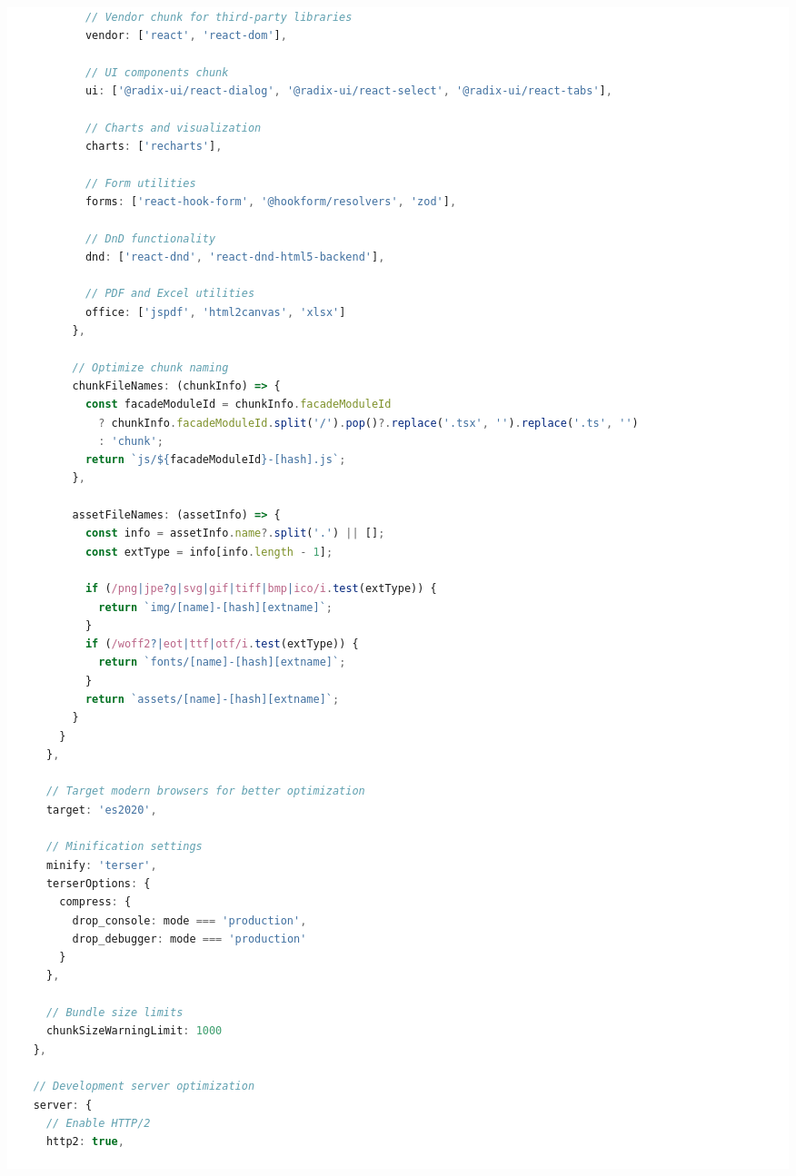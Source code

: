 ```typescript
            // Vendor chunk for third-party libraries
            vendor: ['react', 'react-dom'],
            
            // UI components chunk
            ui: ['@radix-ui/react-dialog', '@radix-ui/react-select', '@radix-ui/react-tabs'],
            
            // Charts and visualization
            charts: ['recharts'],
            
            // Form utilities
            forms: ['react-hook-form', '@hookform/resolvers', 'zod'],
            
            // DnD functionality
            dnd: ['react-dnd', 'react-dnd-html5-backend'],
            
            // PDF and Excel utilities
            office: ['jspdf', 'html2canvas', 'xlsx']
          },
          
          // Optimize chunk naming
          chunkFileNames: (chunkInfo) => {
            const facadeModuleId = chunkInfo.facadeModuleId
              ? chunkInfo.facadeModuleId.split('/').pop()?.replace('.tsx', '').replace('.ts', '')
              : 'chunk';
            return `js/${facadeModuleId}-[hash].js`;
          },
          
          assetFileNames: (assetInfo) => {
            const info = assetInfo.name?.split('.') || [];
            const extType = info[info.length - 1];
            
            if (/png|jpe?g|svg|gif|tiff|bmp|ico/i.test(extType)) {
              return `img/[name]-[hash][extname]`;
            }
            if (/woff2?|eot|ttf|otf/i.test(extType)) {
              return `fonts/[name]-[hash][extname]`;
            }
            return `assets/[name]-[hash][extname]`;
          }
        }
      },
      
      // Target modern browsers for better optimization
      target: 'es2020',
      
      // Minification settings
      minify: 'terser',
      terserOptions: {
        compress: {
          drop_console: mode === 'production',
          drop_debugger: mode === 'production'
        }
      },

      // Bundle size limits
      chunkSizeWarningLimit: 1000
    },

    // Development server optimization
    server: {
      // Enable HTTP/2
      http2: true,
      
```